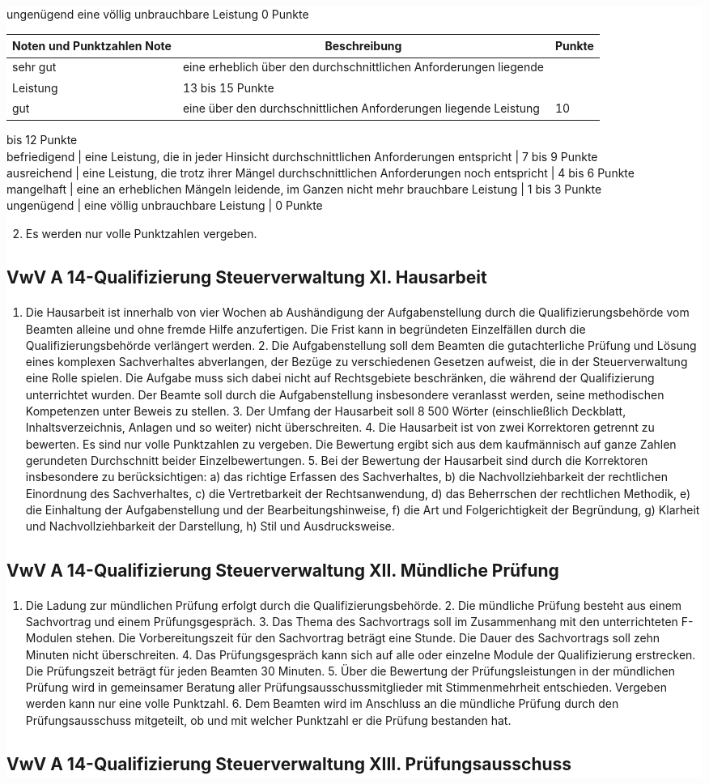 
ungenügend
eine völlig unbrauchbare Leistung
0 Punkte 

Noten und Punktzahlen Note | Beschreibung | Punkte  
---|---|---  
sehr gut | eine erheblich über den durchschnittlichen Anforderungen liegende
Leistung | 13 bis 15 Punkte  
gut | eine über den durchschnittlichen Anforderungen liegende Leistung | 10
bis 12 Punkte  
befriedigend | eine Leistung, die in jeder Hinsicht durchschnittlichen
Anforderungen entspricht | 7 bis 9 Punkte  
ausreichend | eine Leistung, die trotz ihrer Mängel durchschnittlichen
Anforderungen noch entspricht | 4 bis 6 Punkte  
mangelhaft | eine an erheblichen Mängeln leidende, im Ganzen nicht mehr
brauchbare Leistung | 1 bis 3 Punkte  
ungenügend | eine völlig unbrauchbare Leistung | 0 Punkte


2. Es werden nur volle Punktzahlen vergeben. 
## VwV A 14-Qualifizierung Steuerverwaltung XI. Hausarbeit

1. Die Hausarbeit ist innerhalb von vier Wochen ab Aushändigung der Aufgabenstellung durch die Qualifizierungsbehörde vom Beamten alleine und ohne fremde Hilfe anzufertigen. Die Frist kann in begründeten Einzelfällen durch die Qualifizierungsbehörde verlängert werden. 2. Die Aufgabenstellung soll dem Beamten die gutachterliche Prüfung und Lösung eines komplexen Sachverhaltes abverlangen, der Bezüge zu verschiedenen Gesetzen aufweist, die in der Steuerverwaltung eine Rolle spielen. Die Aufgabe muss sich dabei nicht auf Rechtsgebiete beschränken, die während der Qualifizierung unterrichtet wurden. Der Beamte soll durch die Aufgabenstellung insbesondere veranlasst werden, seine methodischen Kompetenzen unter Beweis zu stellen. 3. Der Umfang der Hausarbeit soll 8 500 Wörter (einschließlich Deckblatt, Inhaltsverzeichnis, Anlagen und so weiter) nicht überschreiten. 4. Die Hausarbeit ist von zwei Korrektoren getrennt zu bewerten. Es sind nur volle Punktzahlen zu vergeben. Die Bewertung ergibt sich aus dem kaufmännisch auf ganze Zahlen gerundeten Durchschnitt beider Einzelbewertungen. 5. Bei der Bewertung der Hausarbeit sind durch die Korrektoren insbesondere zu berücksichtigen: a) das richtige Erfassen des Sachverhaltes, b) die Nachvollziehbarkeit der rechtlichen Einordnung des Sachverhaltes, c) die Vertretbarkeit der Rechtsanwendung, d) das Beherrschen der rechtlichen Methodik, e) die Einhaltung der Aufgabenstellung und der Bearbeitungshinweise, f) die Art und Folgerichtigkeit der Begründung, g) Klarheit und Nachvollziehbarkeit der Darstellung, h) Stil und Ausdrucksweise. 
## VwV A 14-Qualifizierung Steuerverwaltung XII. Mündliche Prüfung

1. Die Ladung zur mündlichen Prüfung erfolgt durch die Qualifizierungsbehörde. 2. Die mündliche Prüfung besteht aus einem Sachvortrag und einem Prüfungsgespräch. 3. Das Thema des Sachvortrags soll im Zusammenhang mit den unterrichteten F-Modulen stehen. Die Vorbereitungszeit für den Sachvortrag beträgt eine Stunde. Die Dauer des Sachvortrags soll zehn Minuten nicht überschreiten. 4. Das Prüfungsgespräch kann sich auf alle oder einzelne Module der Qualifizierung erstrecken. Die Prüfungszeit beträgt für jeden Beamten 30 Minuten. 5. Über die Bewertung der Prüfungsleistungen in der mündlichen Prüfung wird in gemeinsamer Beratung aller Prüfungsausschussmitglieder mit Stimmenmehrheit entschieden. Vergeben werden kann nur eine volle Punktzahl. 6. Dem Beamten wird im Anschluss an die mündliche Prüfung durch den Prüfungsausschuss mitgeteilt, ob und mit welcher Punktzahl er die Prüfung bestanden hat. 
## VwV A 14-Qualifizierung Steuerverwaltung XIII. Prüfungsausschuss
